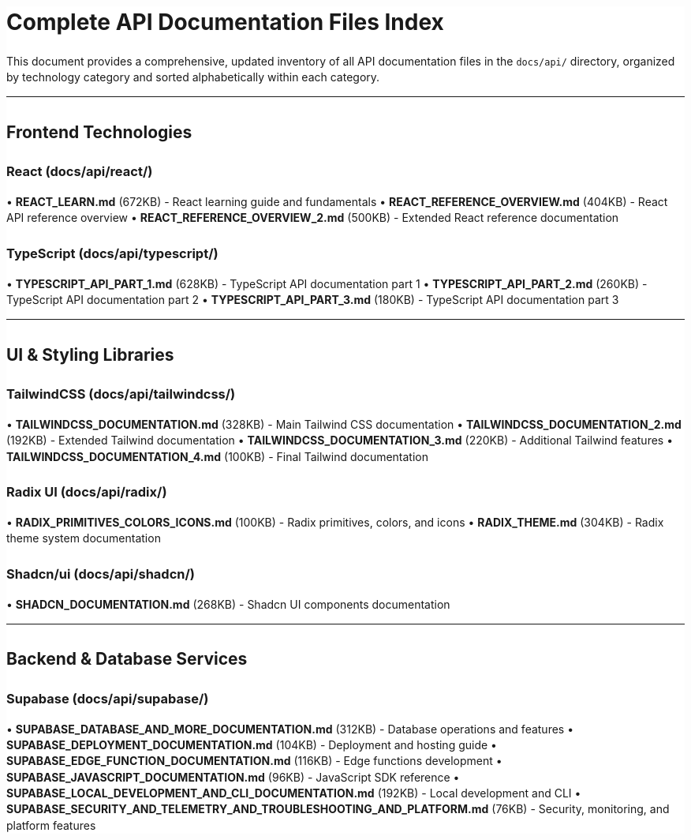 # Complete API Documentation Files Index

This document provides a comprehensive, updated inventory of all API documentation files in the `docs/api/` directory, organized by technology category and sorted alphabetically within each category.

---

## Frontend Technologies

### React (docs/api/react/)
• **REACT_LEARN.md** (672KB) - React learning guide and fundamentals
• **REACT_REFERENCE_OVERVIEW.md** (404KB) - React API reference overview
• **REACT_REFERENCE_OVERVIEW_2.md** (500KB) - Extended React reference documentation

### TypeScript (docs/api/typescript/)
• **TYPESCRIPT_API_PART_1.md** (628KB) - TypeScript API documentation part 1
• **TYPESCRIPT_API_PART_2.md** (260KB) - TypeScript API documentation part 2
• **TYPESCRIPT_API_PART_3.md** (180KB) - TypeScript API documentation part 3

---

## UI & Styling Libraries

### TailwindCSS (docs/api/tailwindcss/)
• **TAILWINDCSS_DOCUMENTATION.md** (328KB) - Main Tailwind CSS documentation
• **TAILWINDCSS_DOCUMENTATION_2.md** (192KB) - Extended Tailwind documentation
• **TAILWINDCSS_DOCUMENTATION_3.md** (220KB) - Additional Tailwind features
• **TAILWINDCSS_DOCUMENTATION_4.md** (100KB) - Final Tailwind documentation

### Radix UI (docs/api/radix/)
• **RADIX_PRIMITIVES_COLORS_ICONS.md** (100KB) - Radix primitives, colors, and icons
• **RADIX_THEME.md** (304KB) - Radix theme system documentation

### Shadcn/ui (docs/api/shadcn/)
• **SHADCN_DOCUMENTATION.md** (268KB) - Shadcn UI components documentation

---

## Backend & Database Services

### Supabase (docs/api/supabase/)
• **SUPABASE_DATABASE_AND_MORE_DOCUMENTATION.md** (312KB) - Database operations and features
• **SUPABASE_DEPLOYMENT_DOCUMENTATION.md** (104KB) - Deployment and hosting guide
• **SUPABASE_EDGE_FUNCTION_DOCUMENTATION.md** (116KB) - Edge functions development
• **SUPABASE_JAVASCRIPT_DOCUMENTATION.md** (96KB) - JavaScript SDK reference
• **SUPABASE_LOCAL_DEVELOPMENT_AND_CLI_DOCUMENTATION.md** (192KB) - Local development and CLI
• **SUPABASE_SECURITY_AND_TELEMETRY_AND_TROUBLESHOOTING_AND_PLATFORM.md** (76KB) - Security, monitoring, and platform features
